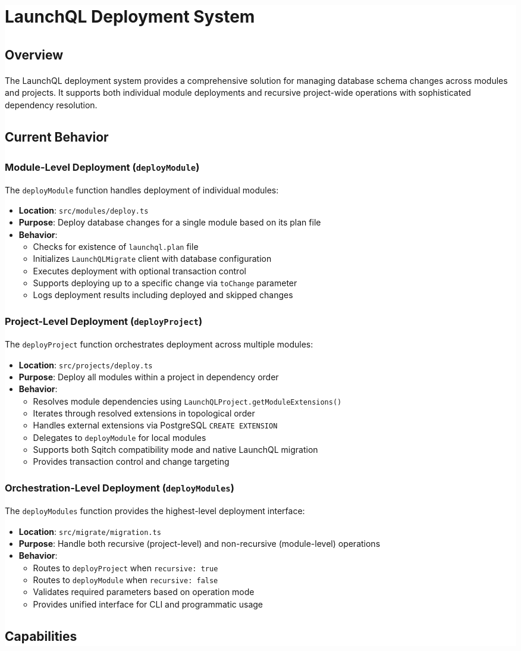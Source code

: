 # LaunchQL Deployment System

## Overview

The LaunchQL deployment system provides a comprehensive solution for managing database schema changes across modules and projects. It supports both individual module deployments and recursive project-wide operations with sophisticated dependency resolution.

## Current Behavior

### Module-Level Deployment (`deployModule`)

The `deployModule` function handles deployment of individual modules:

- **Location**: `src/modules/deploy.ts`
- **Purpose**: Deploy database changes for a single module based on its plan file
- **Behavior**: 
  - Checks for existence of `launchql.plan` file
  - Initializes `LaunchQLMigrate` client with database configuration
  - Executes deployment with optional transaction control
  - Supports deploying up to a specific change via `toChange` parameter
  - Logs deployment results including deployed and skipped changes

### Project-Level Deployment (`deployProject`)

The `deployProject` function orchestrates deployment across multiple modules:

- **Location**: `src/projects/deploy.ts`
- **Purpose**: Deploy all modules within a project in dependency order
- **Behavior**:
  - Resolves module dependencies using `LaunchQLProject.getModuleExtensions()`
  - Iterates through resolved extensions in topological order
  - Handles external extensions via PostgreSQL `CREATE EXTENSION`
  - Delegates to `deployModule` for local modules
  - Supports both Sqitch compatibility mode and native LaunchQL migration
  - Provides transaction control and change targeting

### Orchestration-Level Deployment (`deployModules`)

The `deployModules` function provides the highest-level deployment interface:

- **Location**: `src/migrate/migration.ts`
- **Purpose**: Handle both recursive (project-level) and non-recursive (module-level) operations
- **Behavior**:
  - Routes to `deployProject` when `recursive: true`
  - Routes to `deployModule` when `recursive: false`
  - Validates required parameters based on operation mode
  - Provides unified interface for CLI and programmatic usage

## Capabilities
